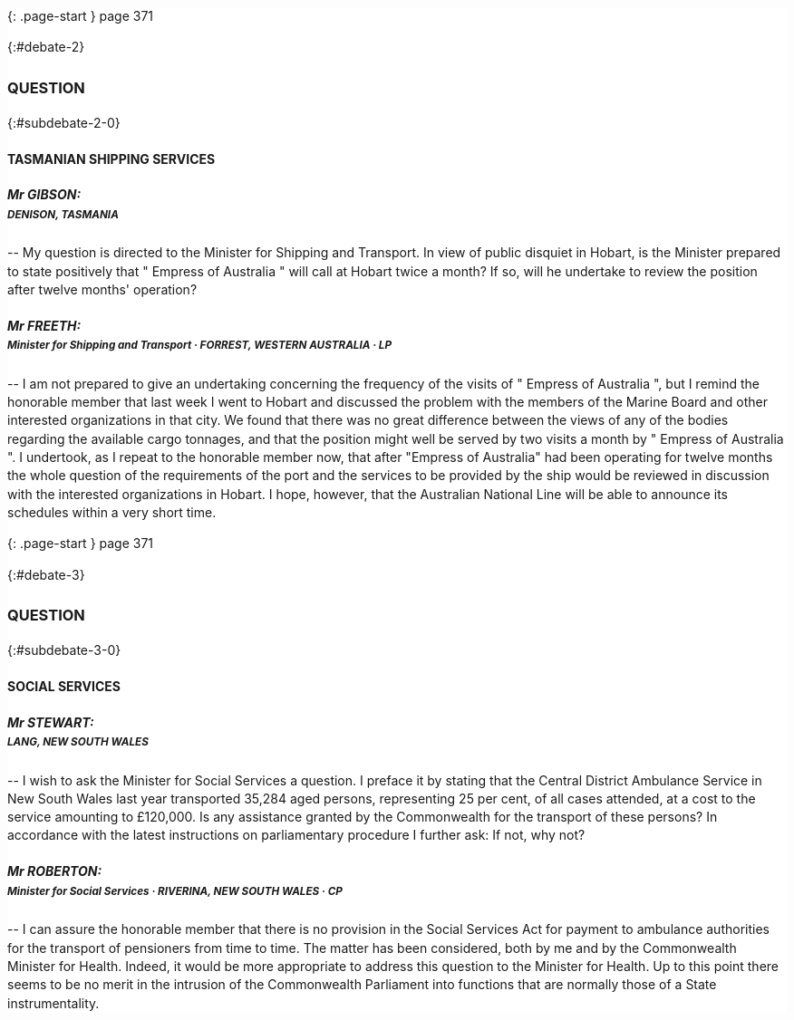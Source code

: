 {: .page-start }
page 371

{:#debate-2}
### QUESTION

{:#subdebate-2-0}
#### TASMANIAN SHIPPING SERVICES

##### Mr GIBSON:<br><small class="text-muted">DENISON, TASMANIA</small>

-- My question is directed to the Minister for Shipping and Transport. In view of public disquiet in Hobart, is the Minister prepared to state positively that " Empress of Australia " will call at Hobart twice a month? If so, will he undertake to review the position after twelve months' operation? 

##### Mr FREETH:<br><small class="text-muted">Minister for Shipping and Transport &middot; FORREST, WESTERN AUSTRALIA &middot; LP</small>

-- I am not prepared to give an undertaking concerning the frequency of the visits of " Empress of Australia ", but I remind the honorable member that last week I went to Hobart and discussed the problem with the members of the Marine Board and other interested organizations in that city. We found that there was no great difference between the views of any of the bodies regarding the available cargo tonnages, and that the position might well be served by two visits a month by " Empress of Australia ". I undertook, as I repeat to the honorable member now, that after "Empress of Australia" had been operating for twelve months the whole question of the requirements of the port and the services to be provided by the ship would be reviewed in discussion with the interested organizations in Hobart. I hope, however, that the Australian National Line will be able to announce its schedules within a very short time. 

{: .page-start }
page 371

{:#debate-3}
### QUESTION

{:#subdebate-3-0}
#### SOCIAL SERVICES

##### Mr STEWART:<br><small class="text-muted">LANG, NEW SOUTH WALES</small>

-- I wish to ask the Minister for Social Services a question. I preface it by stating that the Central District Ambulance Service in New South Wales last year transported 35,284 aged persons, representing 25 per cent, of all cases attended, at a cost to the service amounting to £120,000. Is any assistance granted by the Commonwealth for the transport of these persons? In accordance with the latest instructions on parliamentary procedure I further ask: If not, why not? 

##### Mr ROBERTON:<br><small class="text-muted">Minister for Social Services &middot; RIVERINA, NEW SOUTH WALES &middot; CP</small>

-- I can assure the honorable member that there is no provision in the Social Services Act for payment to ambulance authorities for the transport of pensioners from time to time. The matter has been considered, both by me and by the Commonwealth Minister for Health. Indeed, it would be more appropriate to address this question to the Minister for Health. Up to this point there seems to be no merit in the intrusion of the Commonwealth Parliament into functions that are normally those of a State instrumentality. 
